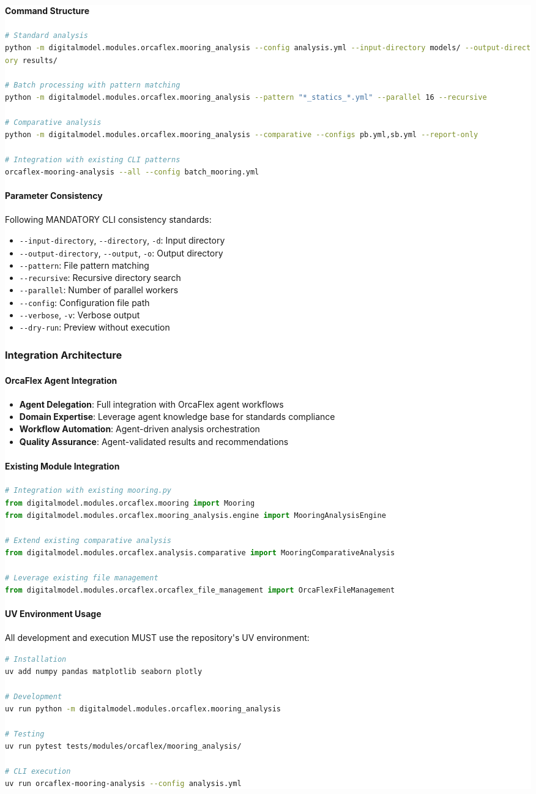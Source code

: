 #### Command Structure
```bash
# Standard analysis
python -m digitalmodel.modules.orcaflex.mooring_analysis --config analysis.yml --input-directory models/ --output-directory results/

# Batch processing with pattern matching
python -m digitalmodel.modules.orcaflex.mooring_analysis --pattern "*_statics_*.yml" --parallel 16 --recursive

# Comparative analysis
python -m digitalmodel.modules.orcaflex.mooring_analysis --comparative --configs pb.yml,sb.yml --report-only

# Integration with existing CLI patterns
orcaflex-mooring-analysis --all --config batch_mooring.yml
```

#### Parameter Consistency
Following MANDATORY CLI consistency standards:
- `--input-directory`, `--directory`, `-d`: Input directory
- `--output-directory`, `--output`, `-o`: Output directory  
- `--pattern`: File pattern matching
- `--recursive`: Recursive directory search
- `--parallel`: Number of parallel workers
- `--config`: Configuration file path
- `--verbose`, `-v`: Verbose output
- `--dry-run`: Preview without execution

### Integration Architecture

#### OrcaFlex Agent Integration
- **Agent Delegation**: Full integration with OrcaFlex agent workflows
- **Domain Expertise**: Leverage agent knowledge base for standards compliance
- **Workflow Automation**: Agent-driven analysis orchestration
- **Quality Assurance**: Agent-validated results and recommendations

#### Existing Module Integration
```python
# Integration with existing mooring.py
from digitalmodel.modules.orcaflex.mooring import Mooring
from digitalmodel.modules.orcaflex.mooring_analysis.engine import MooringAnalysisEngine

# Extend existing comparative analysis
from digitalmodel.modules.orcaflex.analysis.comparative import MooringComparativeAnalysis

# Leverage existing file management
from digitalmodel.modules.orcaflex.orcaflex_file_management import OrcaFlexFileManagement
```

#### UV Environment Usage
All development and execution MUST use the repository's UV environment:
```bash
# Installation
uv add numpy pandas matplotlib seaborn plotly

# Development
uv run python -m digitalmodel.modules.orcaflex.mooring_analysis

# Testing  
uv run pytest tests/modules/orcaflex/mooring_analysis/

# CLI execution
uv run orcaflex-mooring-analysis --config analysis.yml
```